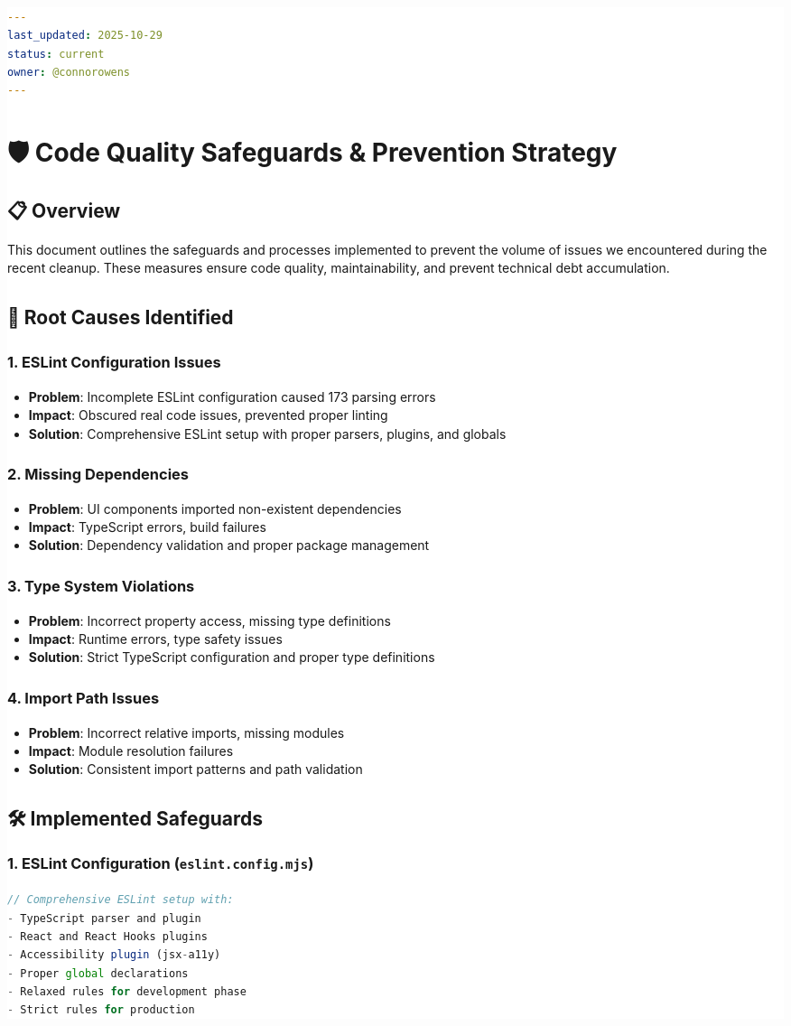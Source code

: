```yaml
---
last_updated: 2025-10-29
status: current
owner: @connorowens
---
```


# 🛡️ Code Quality Safeguards & Prevention Strategy

## 📋 **Overview**
This document outlines the safeguards and processes implemented to prevent the volume of issues we encountered during the recent cleanup. These measures ensure code quality, maintainability, and prevent technical debt accumulation.

## 🚨 **Root Causes Identified**

### 1. **ESLint Configuration Issues**
- **Problem**: Incomplete ESLint configuration caused 173 parsing errors
- **Impact**: Obscured real code issues, prevented proper linting
- **Solution**: Comprehensive ESLint setup with proper parsers, plugins, and globals

### 2. **Missing Dependencies**
- **Problem**: UI components imported non-existent dependencies
- **Impact**: TypeScript errors, build failures
- **Solution**: Dependency validation and proper package management

### 3. **Type System Violations**
- **Problem**: Incorrect property access, missing type definitions
- **Impact**: Runtime errors, type safety issues
- **Solution**: Strict TypeScript configuration and proper type definitions

### 4. **Import Path Issues**
- **Problem**: Incorrect relative imports, missing modules
- **Impact**: Module resolution failures
- **Solution**: Consistent import patterns and path validation

## 🛠️ **Implemented Safeguards**

### 1. **ESLint Configuration (`eslint.config.mjs`)**
```javascript
// Comprehensive ESLint setup with:
- TypeScript parser and plugin
- React and React Hooks plugins
- Accessibility plugin (jsx-a11y)
- Proper global declarations
- Relaxed rules for development phase
- Strict rules for production
```
